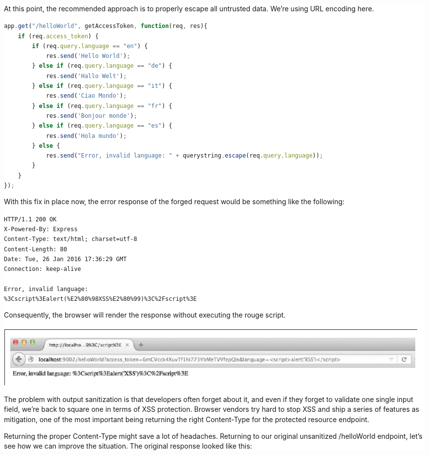 At this point, the recommended approach is to properly escape all untrusted data. We’re using URL encoding here.

```js
app.get("/helloWorld", getAccessToken, function(req, res){
	if (req.access_token) {
		if (req.query.language == "en") {
			res.send('Hello World');
		} else if (req.query.language == "de") {
			res.send('Hallo Welt');
		} else if (req.query.language == "it") {
			res.send('Ciao Mondo');
		} else if (req.query.language == "fr") {
			res.send('Bonjour monde');
		} else if (req.query.language == "es") {
			res.send('Hola mundo');
		} else {
			res.send("Error, invalid language: " + querystring.escape(req.query.language));
		}
	}
});
```

With this fix in place now, the error response of the forged request would be something like the following:

```
HTTP/1.1 200 OK
X-Powered-By: Express
Content-Type: text/html; charset=utf-8
Content-Length: 80
Date: Tue, 26 Jan 2016 17:36:29 GMT
Connection: keep-alive

Error, invalid language:
%3Cscript%3Ealert(%E2%80%98XSS%E2%80%99)%3C%2Fscript%3E
```

Consequently, the browser will render the response without executing the rouge script.

<img src="https://github.com/KiraDiShira/OAuth2/blob/master/CommonProtectedResourcesVulnerabilities/Images/cprv2.PNG" />

The problem with output sanitization is that developers often forget about it, and even if they forget to validate one single input field, we’re back to square one in terms of XSS protection. Browser vendors try hard to stop XSS and ship a series of features as mitigation, one of the most important being returning the right Content-Type for the protected resource endpoint.

Returning the proper Content-Type might save a lot of headaches. Returning to our original unsanitized /helloWorld endpoint, let’s see how we can improve the situation. The original response looked like this:

